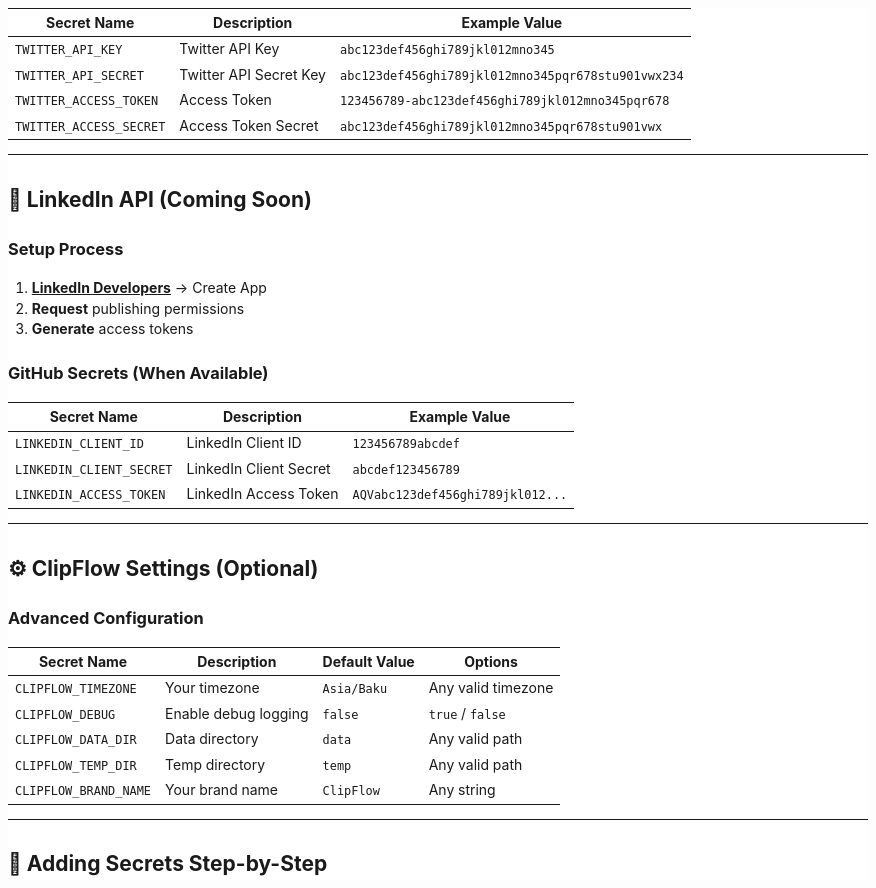 | Secret Name | Description | Example Value |
|------------|-------------|---------------|
| `TWITTER_API_KEY` | Twitter API Key | `abc123def456ghi789jkl012mno345` |
| `TWITTER_API_SECRET` | Twitter API Secret Key | `abc123def456ghi789jkl012mno345pqr678stu901vwx234` |
| `TWITTER_ACCESS_TOKEN` | Access Token | `123456789-abc123def456ghi789jkl012mno345pqr678` |
| `TWITTER_ACCESS_SECRET` | Access Token Secret | `abc123def456ghi789jkl012mno345pqr678stu901vwx` |

---

## 💼 LinkedIn API (Coming Soon)

### Setup Process
1. **[LinkedIn Developers](https://www.linkedin.com/developers/)** → Create App
2. **Request** publishing permissions
3. **Generate** access tokens

### GitHub Secrets (When Available)

| Secret Name | Description | Example Value |
|------------|-------------|---------------|
| `LINKEDIN_CLIENT_ID` | LinkedIn Client ID | `123456789abcdef` |
| `LINKEDIN_CLIENT_SECRET` | LinkedIn Client Secret | `abcdef123456789` |
| `LINKEDIN_ACCESS_TOKEN` | LinkedIn Access Token | `AQVabc123def456ghi789jkl012...` |

---

## ⚙️ ClipFlow Settings (Optional)

### Advanced Configuration

| Secret Name | Description | Default Value | Options |
|------------|-------------|---------------|---------|
| `CLIPFLOW_TIMEZONE` | Your timezone | `Asia/Baku` | Any valid timezone |
| `CLIPFLOW_DEBUG` | Enable debug logging | `false` | `true` / `false` |
| `CLIPFLOW_DATA_DIR` | Data directory | `data` | Any valid path |
| `CLIPFLOW_TEMP_DIR` | Temp directory | `temp` | Any valid path |
| `CLIPFLOW_BRAND_NAME` | Your brand name | `ClipFlow` | Any string |

---

## 🔧 Adding Secrets Step-by-Step

